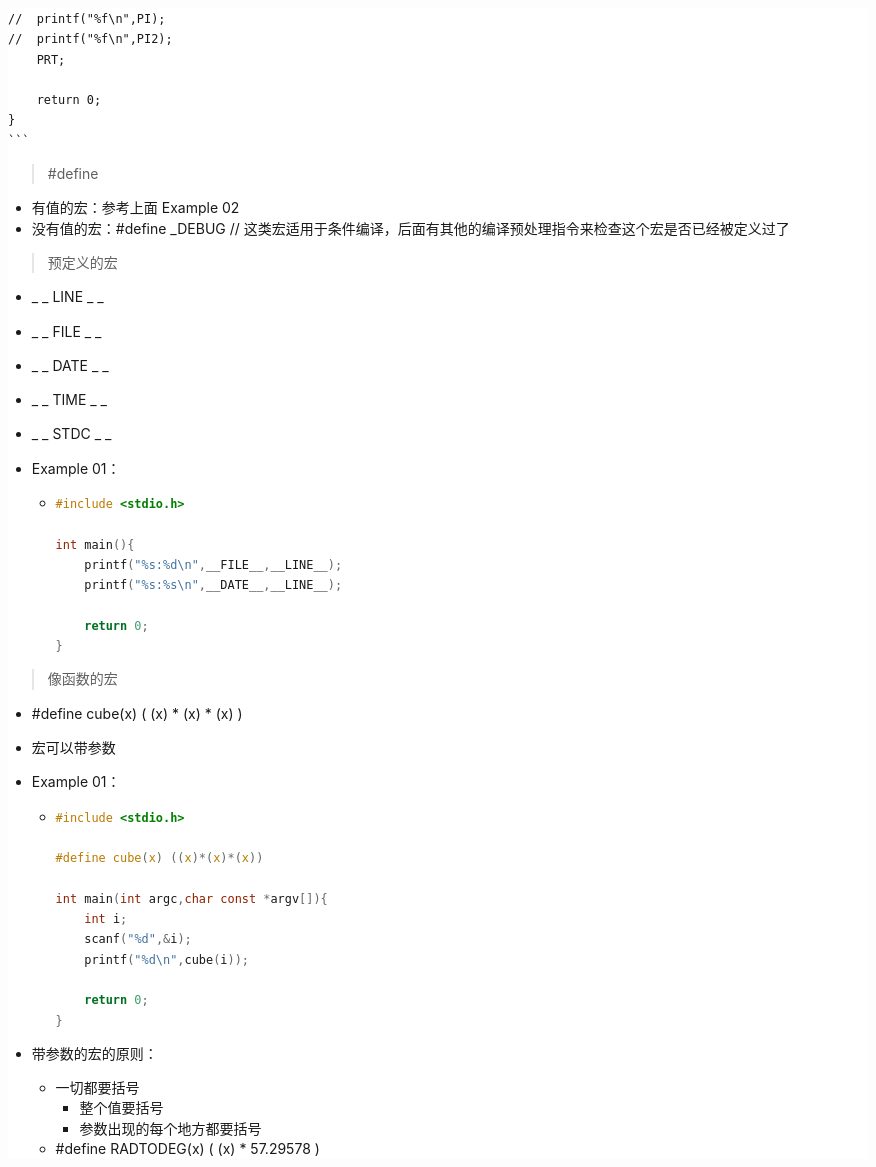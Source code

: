     //	printf("%f\n",PI);
    //	printf("%f\n",PI2);
    	PRT;
    	
    	return 0;
    }
    ```

> #define

* 有值的宏：参考上面 Example 02
* 没有值的宏：#define _DEBUG    //  这类宏适用于条件编译，后面有其他的编译预处理指令来检查这个宏是否已经被定义过了

> 预定义的宏

* _ _ LINE _ _
* _ _ FILE _ _
* _ _ DATE _ _
* _ _ TIME _ _
* _ _ STDC _ _

* Example 01：

  * ```c
    #include <stdio.h> 
    
    int main(){
    	printf("%s:%d\n",__FILE__,__LINE__);
    	printf("%s:%s\n",__DATE__,__LINE__);
    	
    	return 0;
    }
    ```

> 像函数的宏

* #define cube(x)  ( (x) * (x) * (x) )

* 宏可以带参数

* Example 01：

  * ```c
    #include <stdio.h> 
    
    #define cube(x) ((x)*(x)*(x)) 
    
    int main(int argc,char const *argv[]){
    	int i;
    	scanf("%d",&i);
    	printf("%d\n",cube(i));
    	
    	return 0;
    }
    ```

* 带参数的宏的原则：

  * 一切都要括号
    * 整个值要括号
    * 参数出现的每个地方都要括号
  * #define RADTODEG(x)  ( (x) * 57.29578 )

